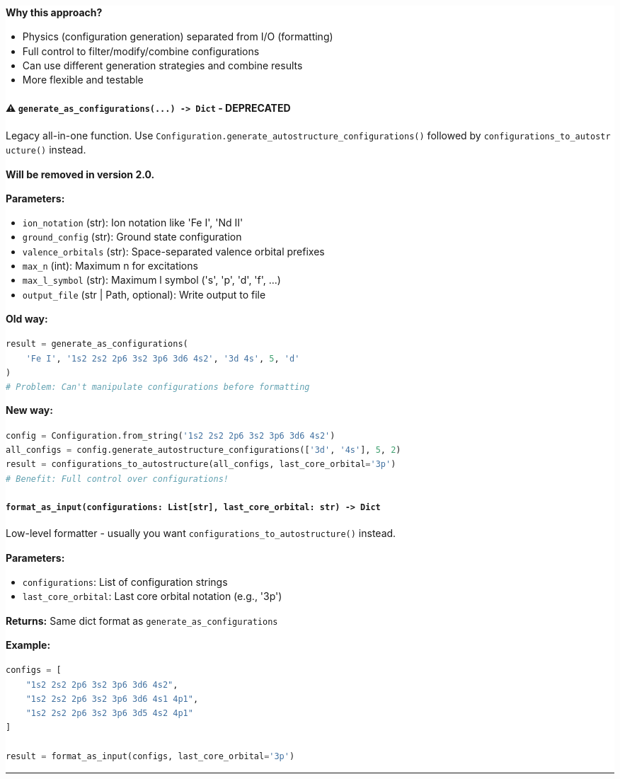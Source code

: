 ```python
```

**Why this approach?**
- Physics (configuration generation) separated from I/O (formatting)
- Full control to filter/modify/combine configurations
- Can use different generation strategies and combine results
- More flexible and testable

#### ⚠️ `generate_as_configurations(...) -> Dict` - DEPRECATED

Legacy all-in-one function. Use `Configuration.generate_autostructure_configurations()` 
followed by `configurations_to_autostructure()` instead.

**Will be removed in version 2.0.**

**Parameters:**
- `ion_notation` (str): Ion notation like 'Fe I', 'Nd II'
- `ground_config` (str): Ground state configuration
- `valence_orbitals` (str): Space-separated valence orbital prefixes
- `max_n` (int): Maximum n for excitations
- `max_l_symbol` (str): Maximum l symbol ('s', 'p', 'd', 'f', ...)
- `output_file` (str | Path, optional): Write output to file

**Old way:**
```python
result = generate_as_configurations(
    'Fe I', '1s2 2s2 2p6 3s2 3p6 3d6 4s2', '3d 4s', 5, 'd'
)
# Problem: Can't manipulate configurations before formatting
```

**New way:**
```python
config = Configuration.from_string('1s2 2s2 2p6 3s2 3p6 3d6 4s2')
all_configs = config.generate_autostructure_configurations(['3d', '4s'], 5, 2)
result = configurations_to_autostructure(all_configs, last_core_orbital='3p')
# Benefit: Full control over configurations!
```

#### `format_as_input(configurations: List[str], last_core_orbital: str) -> Dict`

Low-level formatter - usually you want `configurations_to_autostructure()` instead.

**Parameters:**
- `configurations`: List of configuration strings
- `last_core_orbital`: Last core orbital notation (e.g., '3p')

**Returns:** Same dict format as `generate_as_configurations`

**Example:**
```python
configs = [
    "1s2 2s2 2p6 3s2 3p6 3d6 4s2",
    "1s2 2s2 2p6 3s2 3p6 3d6 4s1 4p1",
    "1s2 2s2 2p6 3s2 3p6 3d5 4s2 4p1"
]

result = format_as_input(configs, last_core_orbital='3p')
```

---